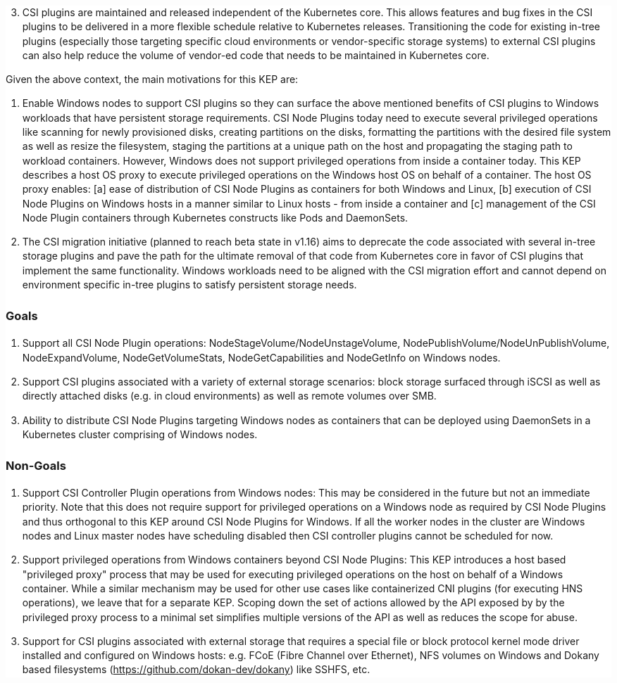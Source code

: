 3. CSI plugins are maintained and released independent of the Kubernetes core. This allows features and bug fixes in the CSI plugins to be delivered in a more flexible schedule relative to Kubernetes releases. Transitioning the code for existing in-tree plugins (especially those targeting specific cloud environments or vendor-specific storage systems) to external CSI plugins can also help reduce the volume of vendor-ed code that needs to be maintained in Kubernetes core.

Given the above context, the main motivations for this KEP are:

1. Enable Windows nodes to support CSI plugins so they can surface the above mentioned benefits of CSI plugins to Windows workloads that have persistent storage requirements. CSI Node Plugins today need to execute several privileged operations like scanning for newly provisioned disks, creating partitions on the disks, formatting the partitions with the desired file system as well as resize the filesystem, staging the partitions at a unique path on the host and propagating the staging path to workload containers. However, Windows does not support privileged operations from inside a container today. This KEP describes a host OS proxy to execute privileged operations on the Windows host OS on behalf of a container. The host OS proxy enables: [a] ease of distribution of CSI Node Plugins as containers for both Windows and Linux, [b] execution of CSI Node Plugins on Windows hosts in a manner similar to Linux hosts - from inside a container and [c] management of the CSI Node Plugin containers through Kubernetes constructs like Pods and DaemonSets.

2. The CSI migration initiative (planned to reach beta state in v1.16) aims to deprecate the code associated with several in-tree storage plugins and pave the path for the ultimate removal of that code from Kubernetes core in favor of CSI plugins that implement the same functionality. Windows workloads need to be aligned with the CSI migration effort and cannot depend on environment specific in-tree plugins to satisfy persistent storage needs.

### Goals

1. Support all CSI Node Plugin operations: NodeStageVolume/NodeUnstageVolume, NodePublishVolume/NodeUnPublishVolume, NodeExpandVolume, NodeGetVolumeStats, NodeGetCapabilities and NodeGetInfo on Windows nodes.

2. Support CSI plugins associated with a variety of external storage scenarios: block storage surfaced through iSCSI as well as directly attached disks (e.g. in cloud environments) as well as remote volumes over SMB.

3. Ability to distribute CSI Node Plugins targeting Windows nodes as containers that can be deployed using DaemonSets in a Kubernetes cluster comprising of Windows nodes.

### Non-Goals

1. Support CSI Controller Plugin operations from Windows nodes: This may be considered in the future but not an immediate priority. Note that this does not require support for privileged operations on a Windows node as required by CSI Node Plugins and thus orthogonal to this KEP around CSI Node Plugins for Windows. If all the worker nodes in the cluster are Windows nodes and Linux master nodes have scheduling disabled then CSI controller plugins cannot be scheduled for now.

2. Support privileged operations from Windows containers beyond CSI Node Plugins: This KEP introduces a host based "privileged proxy" process that may be used for executing privileged operations on the host on behalf of a Windows container. While a similar mechanism may be used for other use cases like containerized CNI plugins (for executing HNS operations), we leave that for a separate KEP. Scoping down the set of actions allowed by the API exposed by by the privileged proxy process to a minimal set simplifies multiple versions of the API as well as reduces the scope for abuse.

3. Support for CSI plugins associated with external storage that requires a special file or block protocol kernel mode driver installed and configured on Windows hosts: e.g. FCoE (Fibre Channel over Ethernet), NFS volumes on Windows and Dokany based filesystems (https://github.com/dokan-dev/dokany) like SSHFS, etc.
